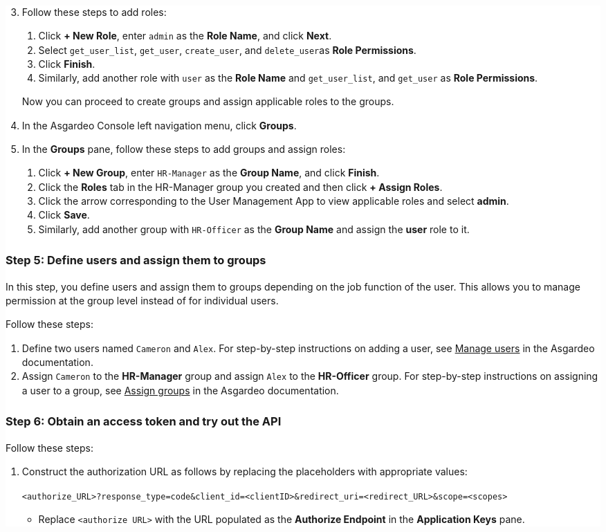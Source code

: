 3. Follow these steps to add roles:
    1. Click **+ New Role**,  enter `admin` as the **Role Name**, and click **Next**.
    2. Select `get_user_list`, `get_user`, `create_user`, and `delete_user`as **Role Permissions**.
    3. Click **Finish**.
    4. Similarly, add another role with `user` as the **Role Name** and `get_user_list`, and `get_user` as **Role Permissions**.
    
    Now you can proceed to create groups and assign applicable roles to the groups.
    
4. In the Asgardeo Console left navigation menu, click **Groups**.
5. In the **Groups** pane, follow these steps to add groups and assign roles:
    1. Click **+ New Group**,  enter `HR-Manager` as the **Group Name**, and click **Finish**.
    2. Click the **Roles** tab in the HR-Manager group you created and then click **+ Assign Roles**. 
    3. Click the arrow corresponding to the User Management App to view applicable roles and select **admin**.
    4. Click **Save**.
    5. Similarly, add another group with `HR-Officer` as the **Group Name** and assign the **user** role to it.


### Step 5: Define users and assign them to groups

In this step, you define users and assign them to groups depending on the job function of the user. This allows you to manage permission at the group level instead of for individual users.

Follow these steps:

1. Define two users named `Cameron` and `Alex`.  For step-by-step instructions on adding a user, see [Manage users](https://wso2.com/asgardeo/docs/guides/users/manage-customers/#onboard-a-user) in the Asgardeo documentation.
2. Assign `Cameron` to the **HR-Manager** group and assign `Alex` to the **HR-Officer** group. For step-by-step instructions on assigning a user to a group, see [Assign groups](https://wso2.com/asgardeo/docs/guides/users/manage-customers/#assign-groups) in the Asgardeo documentation.

### Step 6: Obtain an access token and try out the API

Follow these steps:

1. Construct the authorization URL as follows by replacing the placeholders with appropriate values:

     ```
     <authorize_URL>?response_type=code&client_id=<clientID>&redirect_uri=<redirect_URL>&scope=<scopes>
     ```

    - Replace `<authorize URL>` with the URL populated as the **Authorize Endpoint** in the **Application Keys** pane.
